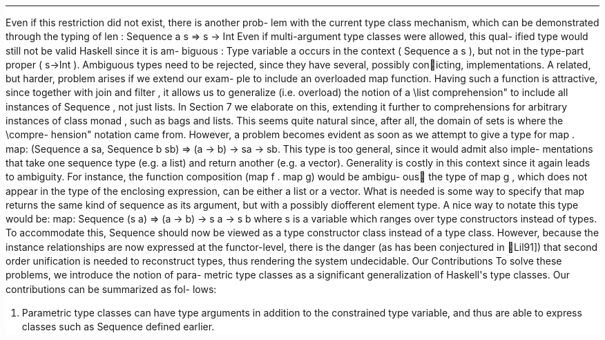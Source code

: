 -----

Even if this restriction did not exist, there is another prob-
lem with the current type class mechanism, which can be
demonstrated through the typing of len :
Sequence a s => s -> Int
Even if multi-argument type classes were allowed, this qual-
ified type would still not be valid Haskell since it is am-
biguous : Type variable a occurs in the context ( Sequence a
s ), but not in the type-part proper ( s->Int ). Ambiguous
types need to be rejected, since they have several, possibly
conicting, implementations.
A related, but harder, problem arises if we extend our exam-
ple to include an overloaded map function. Having such a
function is attractive, since together with join and filter ,
it allows us to generalize (i.e. overload) the notion of a \list
comprehension" to include all instances of Sequence , not
just lists. In Section 7 we elaborate on this, extending it
further to comprehensions for arbitrary instances of class
monad , such as bags and lists. This seems quite natural
since, after all, the domain of sets is where the \compre-
hension" notation came from. However, a problem becomes
evident as soon as we attempt to give a type for map .
map: (Sequence a sa, Sequence b sb)
=> (a -> b) -> sa -> sb.
This type is too general, since it would admit also imple-
mentations that take one sequence type (e.g. a list) and
return another (e.g. a vector). Generality is costly in this
context since it again leads to ambiguity. For instance, the
function composition (map f . map g) would be ambigu-
ous the type of map g , which does not appear in the type
of the enclosing expression, can be either a list or a vector.
What is needed is some way to specify that map returns the
same kind of sequence as its argument, but with a possibly
diofferent element type. A nice way to notate this type would
be:
map: Sequence (s a) => (a -> b) -> s a -> s b
where s is a variable which ranges over type constructors
instead of types. To accommodate this, Sequence should
now be viewed as a type constructor class instead of a type
class. However, because the instance relationships are now
expressed at the functor-level, there is the danger (as has
been conjectured in Lil91]) that second order unification
is needed to reconstruct types, thus rendering the system
undecidable.
Our Contributions
To solve these problems, we introduce the notion of para-
metric type classes as a significant generalization of Haskell's
type classes. Our contributions can be summarized as fol-
lows:

1. Parametric type classes can have type arguments in
addition to the constrained type variable, and thus
are able to express classes such as Sequence defined
earlier.
